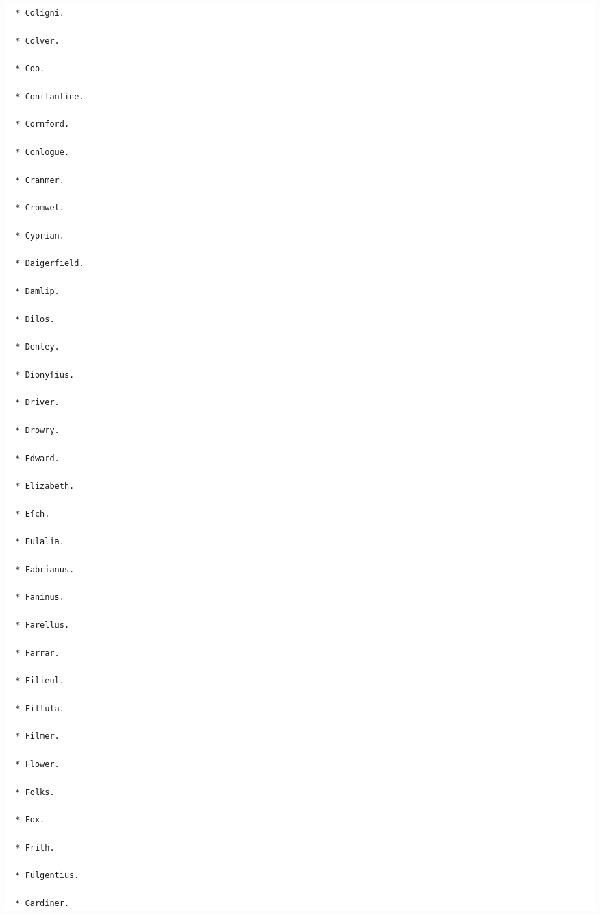       * Coligni.

      * Colver.

      * Coo.

      * Conſtantine.

      * Cornford.

      * Conlogue.

      * Cranmer.

      * Cromwel.

      * Cyprian.

      * Daigerfield.

      * Damlip.

      * Dilos.

      * Denley.

      * Dionyſius.

      * Driver.

      * Drowry.

      * Edward.

      * Elizabeth.

      * Eſch.

      * Eulalia.

      * Fabrianus.

      * Faninus.

      * Farellus.

      * Farrar.

      * Filieul.

      * Fillula.

      * Filmer.

      * Flower.

      * Folks.

      * Fox.

      * Frith.

      * Fulgentius.

      * Gardiner.

